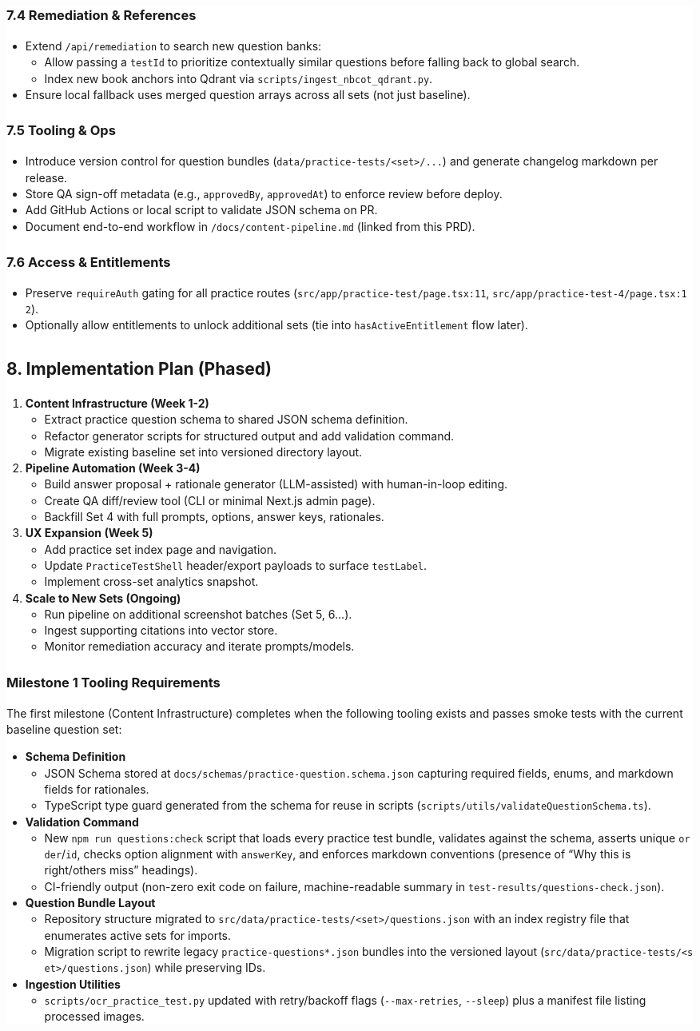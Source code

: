 ### 7.4 Remediation & References
- Extend `/api/remediation` to search new question banks:
  - Allow passing a `testId` to prioritize contextually similar questions before falling back to global search.
  - Index new book anchors into Qdrant via `scripts/ingest_nbcot_qdrant.py`.
- Ensure local fallback uses merged question arrays across all sets (not just baseline).

### 7.5 Tooling & Ops
- Introduce version control for question bundles (`data/practice-tests/<set>/...`) and generate changelog markdown per release.
- Store QA sign-off metadata (e.g., `approvedBy`, `approvedAt`) to enforce review before deploy.
- Add GitHub Actions or local script to validate JSON schema on PR.
- Document end-to-end workflow in `/docs/content-pipeline.md` (linked from this PRD).

### 7.6 Access & Entitlements
- Preserve `requireAuth` gating for all practice routes (`src/app/practice-test/page.tsx:11`, `src/app/practice-test-4/page.tsx:12`).
- Optionally allow entitlements to unlock additional sets (tie into `hasActiveEntitlement` flow later).

## 8. Implementation Plan (Phased)
1. **Content Infrastructure (Week 1-2)**
   - Extract practice question schema to shared JSON schema definition.
   - Refactor generator scripts for structured output and add validation command.
   - Migrate existing baseline set into versioned directory layout.
2. **Pipeline Automation (Week 3-4)**
   - Build answer proposal + rationale generator (LLM-assisted) with human-in-loop editing.
   - Create QA diff/review tool (CLI or minimal Next.js admin page).
   - Backfill Set 4 with full prompts, options, answer keys, rationales.
3. **UX Expansion (Week 5)**
   - Add practice set index page and navigation.
   - Update `PracticeTestShell` header/export payloads to surface `testLabel`.
   - Implement cross-set analytics snapshot.
4. **Scale to New Sets (Ongoing)**
   - Run pipeline on additional screenshot batches (Set 5, 6...).
   - Ingest supporting citations into vector store.
   - Monitor remediation accuracy and iterate prompts/models.

### Milestone 1 Tooling Requirements
The first milestone (Content Infrastructure) completes when the following tooling exists and passes smoke tests with the current baseline question set:

- **Schema Definition**
  - JSON Schema stored at `docs/schemas/practice-question.schema.json` capturing required fields, enums, and markdown fields for rationales.
  - TypeScript type guard generated from the schema for reuse in scripts (`scripts/utils/validateQuestionSchema.ts`).
- **Validation Command**
  - New `npm run questions:check` script that loads every practice test bundle, validates against the schema, asserts unique `order`/`id`, checks option alignment with `answerKey`, and enforces markdown conventions (presence of “Why this is right/others miss” headings).
  - CI-friendly output (non-zero exit code on failure, machine-readable summary in `test-results/questions-check.json`).
- **Question Bundle Layout**
  - Repository structure migrated to `src/data/practice-tests/<set>/questions.json` with an index registry file that enumerates active sets for imports.
  - Migration script to rewrite legacy `practice-questions*.json` bundles into the versioned layout (`src/data/practice-tests/<set>/questions.json`) while preserving IDs.
- **Ingestion Utilities**
  - `scripts/ocr_practice_test.py` updated with retry/backoff flags (`--max-retries`, `--sleep`) plus a manifest file listing processed images.